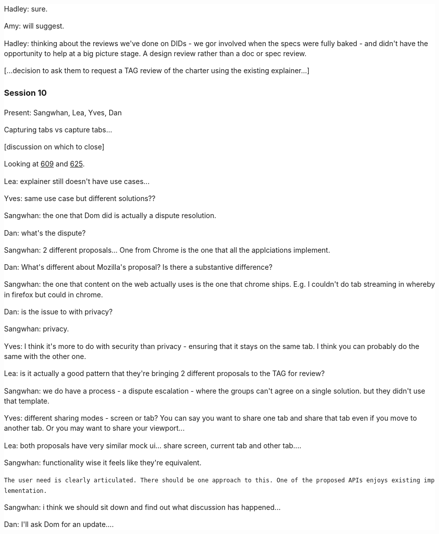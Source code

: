 Hadley: sure.

Amy: will suggest.

Hadley: thinking about the reviews we've done on DIDs - we gor involved when the specs were fully baked - and didn't have the opportunity to help at a big picture stage.  A design review rather than a doc or spec review.

[...decision to ask them to request a TAG review of the charter using the existing explainer...]

### Session 10

Present: Sangwhan, Lea, Yves, Dan

Capturing tabs vs capture tabs...

[discussion on which to close]

Looking at [609](https://github.com/w3ctag/design-reviews/issues/609) and [625](https://github.com/w3ctag/design-reviews/issues/625).  

Lea: explainer still doesn't have use cases...

Yves: same use case but different solutions??

Sangwhan: the one that Dom did is actually a dispute resolution.  

Dan: what's the dispute?

Sangwhan: 2 different proposals...  One from Chrome is the one that all the applciations implement. 

Dan: What's different about Mozilla's proposal?   Is there a substantive difference?

Sangwhan: the one that content on the web actually uses is the one that chrome ships.  E.g. I couldn't do tab streaming in whereby in firefox but could in chrome.

Dan: is the issue to with privacy?

Sangwhan: privacy.

Yves: I think it's more to do with security than privacy - ensuring that it stays on the same tab.  I think you can probably do the same with the other one. 

Lea: is it actually a good pattern that they're bringing 2 different proposals to the TAG for review?

Sangwhan: we do have a process - a dispute escalation - where the groups can't agree on a single solution. but they didn't use that template.

Yves: different sharing modes - screen or tab?  You can say you want to share one tab and share that tab even if you move to another tab.  Or you may want to share your viewport... 

Lea: both proposals have very similar mock ui... share screen, current tab and other tab....

Sangwhan: functionality wise it feels like they're equivalent. 

`The user need is clearly articulated. There should be one approach to this. One of the proposed APIs enjoys existing implementation. `


Sangwhan: i think we should sit down and find out what discussion has happened...

Dan: I'll ask Dom for an update....
